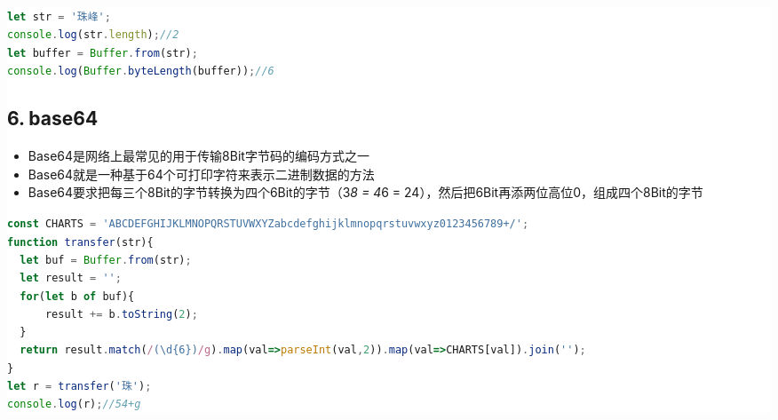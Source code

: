 ```javascript
let str = '珠峰';
console.log(str.length);//2
let buffer = Buffer.from(str);
console.log(Buffer.byteLength(buffer));//6
```

 ## 6\. base64 

* Base64是网络上最常见的用于传输8Bit字节码的编码方式之一
* Base64就是一种基于64个可打印字符来表示二进制数据的方法
* Base64要求把每三个8Bit的字节转换为四个6Bit的字节（3*8 = 4*6 = 24），然后把6Bit再添两位高位0，组成四个8Bit的字节

```javascript
const CHARTS = 'ABCDEFGHIJKLMNOPQRSTUVWXYZabcdefghijklmnopqrstuvwxyz0123456789+/';
function transfer(str){
  let buf = Buffer.from(str);
  let result = '';
  for(let b of buf){
      result += b.toString(2);
  }
  return result.match(/(\d{6})/g).map(val=>parseInt(val,2)).map(val=>CHARTS[val]).join('');
}
let r = transfer('珠');
console.log(r);//54+g
```